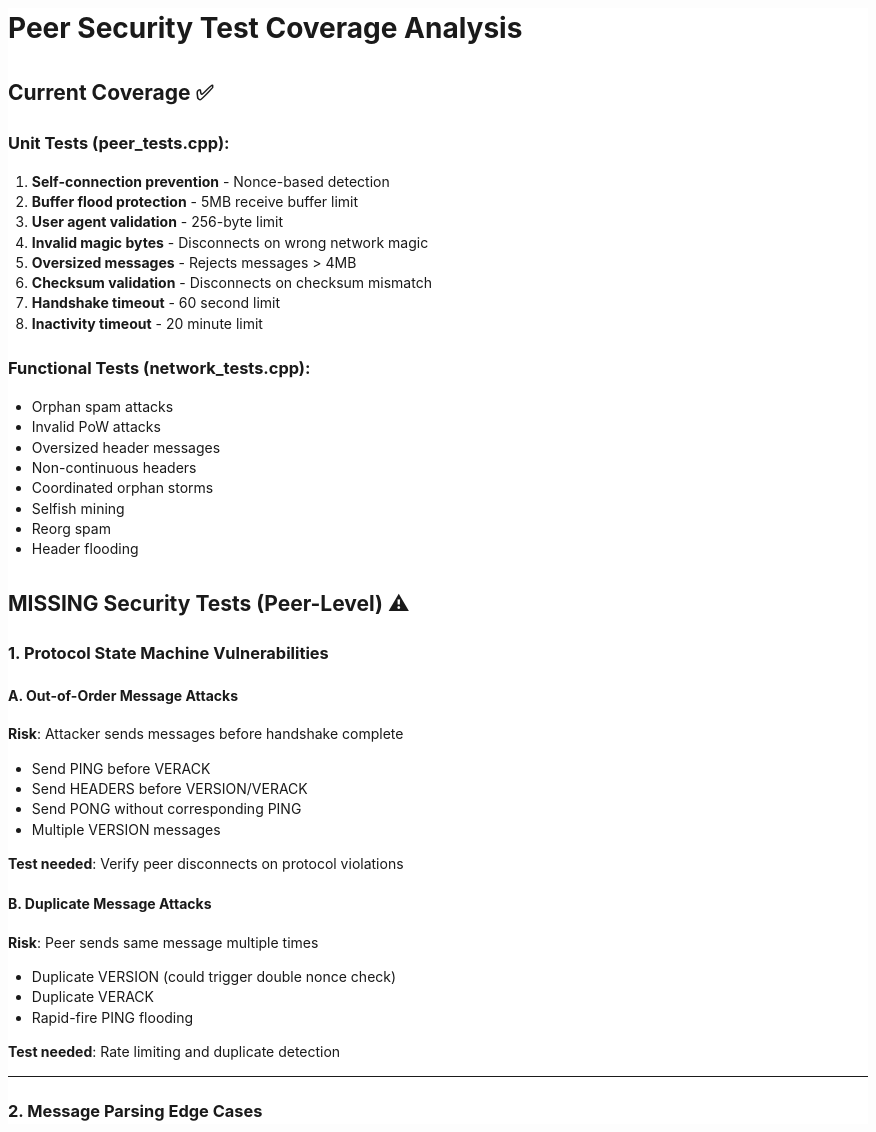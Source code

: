 # Peer Security Test Coverage Analysis

## Current Coverage ✅

### Unit Tests (peer_tests.cpp):
1. **Self-connection prevention** - Nonce-based detection
2. **Buffer flood protection** - 5MB receive buffer limit
3. **User agent validation** - 256-byte limit
4. **Invalid magic bytes** - Disconnects on wrong network magic
5. **Oversized messages** - Rejects messages > 4MB
6. **Checksum validation** - Disconnects on checksum mismatch
7. **Handshake timeout** - 60 second limit
8. **Inactivity timeout** - 20 minute limit

### Functional Tests (network_tests.cpp):
- Orphan spam attacks
- Invalid PoW attacks
- Oversized header messages
- Non-continuous headers
- Coordinated orphan storms
- Selfish mining
- Reorg spam
- Header flooding

## MISSING Security Tests (Peer-Level) ⚠️

### 1. **Protocol State Machine Vulnerabilities**

#### A. Out-of-Order Message Attacks
**Risk**: Attacker sends messages before handshake complete
- Send PING before VERACK
- Send HEADERS before VERSION/VERACK
- Send PONG without corresponding PING
- Multiple VERSION messages

**Test needed**: Verify peer disconnects on protocol violations

#### B. Duplicate Message Attacks
**Risk**: Peer sends same message multiple times
- Duplicate VERSION (could trigger double nonce check)
- Duplicate VERACK
- Rapid-fire PING flooding

**Test needed**: Rate limiting and duplicate detection

---

### 2. **Message Parsing Edge Cases**
